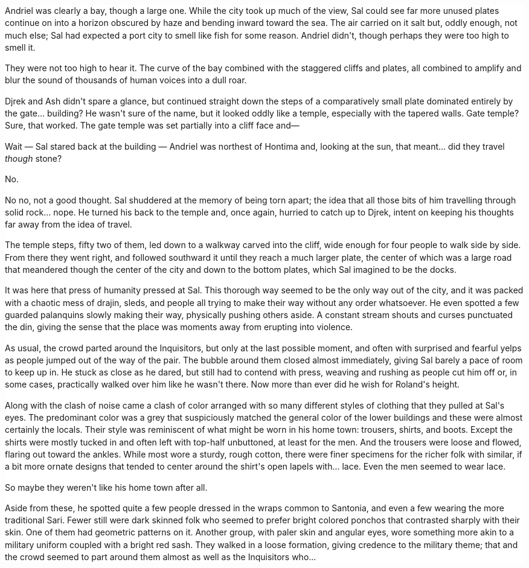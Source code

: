 Andriel was clearly a bay, though a large one. While the city took up much of the view, Sal could see far more unused plates continue on into a horizon obscured by haze and bending inward toward the sea. The air carried on it salt but, oddly enough, not much else; Sal had expected a port city to smell like fish for some reason. Andriel didn't, though perhaps they were too high to smell it.

They were not too high to hear it. The curve of the bay combined with the staggered cliffs and plates, all combined to amplify and blur the sound of thousands of human voices into a dull roar.

Djrek and Ash didn't spare a glance, but continued straight down the steps of a comparatively small plate dominated entirely by the gate... building? He wasn't sure of the name, but it looked oddly like a temple, especially with the tapered walls. Gate temple? Sure, that worked. The gate temple was set partially into a cliff face and—

Wait — Sal stared back at the building — Andriel was northest of Hontima and, looking at the sun, that meant... did they travel _though_ stone?

No.

No no, not a good thought. Sal shuddered at the memory of being torn apart; the idea that all those bits of him travelling through solid rock... nope. He turned his back to the temple and, once again, hurried to catch up to Djrek, intent on keeping his thoughts far away from the idea of travel.

The temple steps, fifty two of them, led down to a walkway carved into the cliff, wide enough for four people to walk side by side. From there they went right, and followed southward it until they reach a much larger plate, the center of which was a large road that meandered though the center of the city and down to the bottom plates, which Sal imagined to be the docks.

It was here that press of humanity pressed at Sal. This thorough way seemed to be the only way out of the city, and it was packed with a chaotic mess of drajin, sleds, and people all trying to make their way without any order whatsoever. He even spotted a few guarded palanquins slowly making their way, physically pushing others aside. A constant stream shouts and curses punctuated the din, giving the sense that the place was moments away from erupting into violence.

As usual, the crowd parted around the Inquisitors, but only at the last possible moment, and often with surprised and fearful yelps as people jumped out of the way of the pair. The bubble around them closed almost immediately, giving Sal barely a pace of room to keep up in. He stuck as close as he dared, but still had to contend with press, weaving and rushing as people cut him off or, in some cases, practically walked over him like he wasn't there. Now more than ever did he wish for Roland's height.

Along with the clash of noise came a clash of color arranged with so many different styles of clothing that they pulled at Sal's eyes. The predominant color was a grey that suspiciously matched the general color of the lower buildings and these were almost certainly the locals. Their style was reminiscent of what might be worn in his home town: trousers, shirts, and boots. Except the shirts were mostly tucked in and often left with top-half unbuttoned, at least for the men. And the trousers were loose and flowed, flaring out toward the ankles. While most wore a sturdy, rough cotton, there were finer specimens for the richer folk with similar, if a bit more ornate designs that tended to center around the shirt's open lapels with... lace. Even the men seemed to wear lace.

So maybe they weren't like his home town after all.

Aside from these, he spotted quite a few people dressed in the wraps common to Santonia, and even a few wearing the more traditional Sari. Fewer still were dark skinned folk who seemed to prefer bright colored ponchos that contrasted sharply with their skin. One of them had geometric patterns on it. Another group, with paler skin and angular eyes, wore something more akin to a military uniform coupled with a bright red sash. They walked in a loose formation, giving credence to the military theme; that and the crowd seemed to part around them almost as well as the Inquisitors who...
